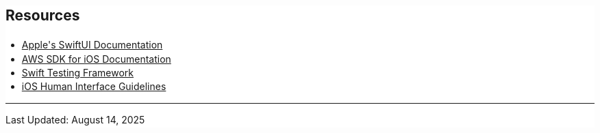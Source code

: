 ## Resources

- [Apple's SwiftUI Documentation](https://developer.apple.com/documentation/swiftui)
- [AWS SDK for iOS Documentation](https://docs.aws.amazon.com/sdk-for-ios/)
- [Swift Testing Framework](https://developer.apple.com/documentation/testing)
- [iOS Human Interface Guidelines](https://developer.apple.com/design/human-interface-guidelines/)

---

Last Updated: August 14, 2025
